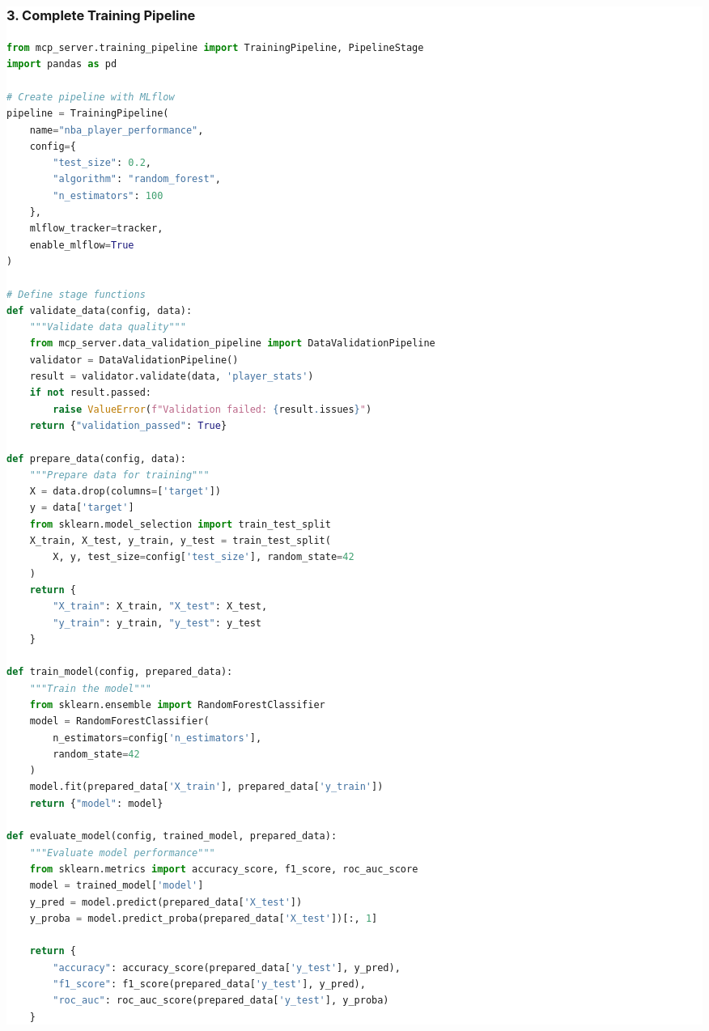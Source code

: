 ### 3. Complete Training Pipeline

```python
from mcp_server.training_pipeline import TrainingPipeline, PipelineStage
import pandas as pd

# Create pipeline with MLflow
pipeline = TrainingPipeline(
    name="nba_player_performance",
    config={
        "test_size": 0.2,
        "algorithm": "random_forest",
        "n_estimators": 100
    },
    mlflow_tracker=tracker,
    enable_mlflow=True
)

# Define stage functions
def validate_data(config, data):
    """Validate data quality"""
    from mcp_server.data_validation_pipeline import DataValidationPipeline
    validator = DataValidationPipeline()
    result = validator.validate(data, 'player_stats')
    if not result.passed:
        raise ValueError(f"Validation failed: {result.issues}")
    return {"validation_passed": True}

def prepare_data(config, data):
    """Prepare data for training"""
    X = data.drop(columns=['target'])
    y = data['target']
    from sklearn.model_selection import train_test_split
    X_train, X_test, y_train, y_test = train_test_split(
        X, y, test_size=config['test_size'], random_state=42
    )
    return {
        "X_train": X_train, "X_test": X_test,
        "y_train": y_train, "y_test": y_test
    }

def train_model(config, prepared_data):
    """Train the model"""
    from sklearn.ensemble import RandomForestClassifier
    model = RandomForestClassifier(
        n_estimators=config['n_estimators'],
        random_state=42
    )
    model.fit(prepared_data['X_train'], prepared_data['y_train'])
    return {"model": model}

def evaluate_model(config, trained_model, prepared_data):
    """Evaluate model performance"""
    from sklearn.metrics import accuracy_score, f1_score, roc_auc_score
    model = trained_model['model']
    y_pred = model.predict(prepared_data['X_test'])
    y_proba = model.predict_proba(prepared_data['X_test'])[:, 1]

    return {
        "accuracy": accuracy_score(prepared_data['y_test'], y_pred),
        "f1_score": f1_score(prepared_data['y_test'], y_pred),
        "roc_auc": roc_auc_score(prepared_data['y_test'], y_proba)
    }
```